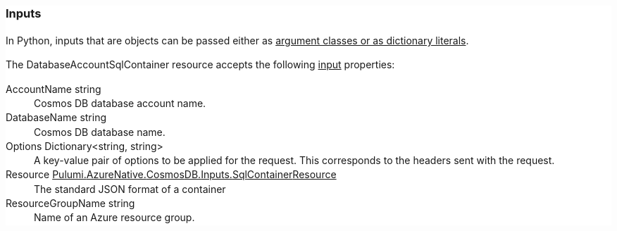 ### Inputs

<pulumi-choosable type="language" values="python">
<p>
In Python, inputs that are objects can be passed either as <a href="/docs/languages-sdks/python/#inputs-and-outputs">argument classes or as dictionary literals</a>.
</p>
</pulumi-choosable>

The DatabaseAccountSqlContainer resource accepts the following [input](/docs/intro/concepts/inputs-outputs) properties:



<div>
<pulumi-choosable type="language" values="csharp">
<dl class="resources-properties"><dt class="property-required property-replacement"
            title="Required">
        <span id="accountname_csharp">
<a data-swiftype-name="resource-property" data-swiftype-type="text" href="#accountname_csharp" style="color: inherit; text-decoration: inherit;">Account<wbr>Name</a>
</span>
        <span class="property-indicator"></span>
        <span class="property-type">string</span>
    </dt>
    <dd>Cosmos DB database account name.</dd><dt class="property-required property-replacement"
            title="Required">
        <span id="databasename_csharp">
<a data-swiftype-name="resource-property" data-swiftype-type="text" href="#databasename_csharp" style="color: inherit; text-decoration: inherit;">Database<wbr>Name</a>
</span>
        <span class="property-indicator"></span>
        <span class="property-type">string</span>
    </dt>
    <dd>Cosmos DB database name.</dd><dt class="property-required"
            title="Required">
        <span id="options_csharp">
<a data-swiftype-name="resource-property" data-swiftype-type="text" href="#options_csharp" style="color: inherit; text-decoration: inherit;">Options</a>
</span>
        <span class="property-indicator"></span>
        <span class="property-type">Dictionary&lt;string, string&gt;</span>
    </dt>
    <dd>A key-value pair of options to be applied for the request. This corresponds to the headers sent with the request.</dd><dt class="property-required"
            title="Required">
        <span id="resource_csharp">
<a data-swiftype-name="resource-property" data-swiftype-type="text" href="#resource_csharp" style="color: inherit; text-decoration: inherit;">Resource</a>
</span>
        <span class="property-indicator"></span>
        <span class="property-type"><a href="#sqlcontainerresource">Pulumi.<wbr>Azure<wbr>Native.<wbr>Cosmos<wbr>DB.<wbr>Inputs.<wbr>Sql<wbr>Container<wbr>Resource</a></span>
    </dt>
    <dd>The standard JSON format of a container</dd><dt class="property-required property-replacement"
            title="Required">
        <span id="resourcegroupname_csharp">
<a data-swiftype-name="resource-property" data-swiftype-type="text" href="#resourcegroupname_csharp" style="color: inherit; text-decoration: inherit;">Resource<wbr>Group<wbr>Name</a>
</span>
        <span class="property-indicator"></span>
        <span class="property-type">string</span>
    </dt>
    <dd>Name of an Azure resource group.</dd><dt class="property-optional property-replacement"
            title="Optional">